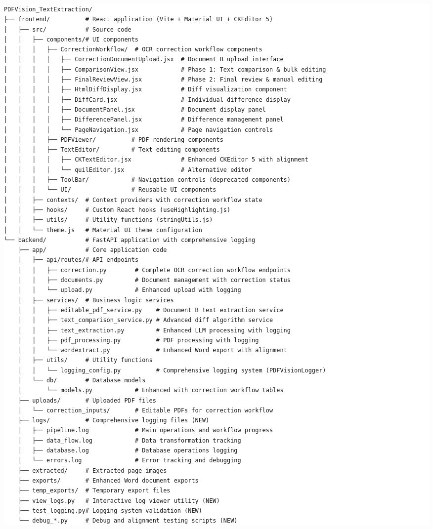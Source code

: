 ```
PDFVision_TextExtraction/
├── frontend/          # React application (Vite + Material UI + CKEditor 5)
│   ├── src/           # Source code
│   │   ├── components/# UI components
│   │   │   ├── CorrectionWorkflow/  # OCR correction workflow components
│   │   │   │   ├── CorrectionDocumentUpload.jsx  # Document B upload interface
│   │   │   │   ├── ComparisonView.jsx            # Phase 1: Text comparison & bulk editing
│   │   │   │   ├── FinalReviewView.jsx           # Phase 2: Final review & manual editing
│   │   │   │   ├── HtmlDiffDisplay.jsx           # Diff visualization component
│   │   │   │   ├── DiffCard.jsx                  # Individual difference display
│   │   │   │   ├── DocumentPanel.jsx             # Document display panel
│   │   │   │   ├── DifferencePanel.jsx           # Difference management panel
│   │   │   │   └── PageNavigation.jsx            # Page navigation controls
│   │   │   ├── PDFViewer/          # PDF rendering components
│   │   │   ├── TextEditor/         # Text editing components
│   │   │   │   ├── CKTextEditor.jsx              # Enhanced CKEditor 5 with alignment
│   │   │   │   └── quilEditor.jsx                # Alternative editor
│   │   │   ├── ToolBar/            # Navigation controls (deprecated components)
│   │   │   └── UI/                 # Reusable UI components
│   │   ├── contexts/  # Context providers with correction workflow state
│   │   ├── hooks/     # Custom React hooks (useHighlighting.js)
│   │   ├── utils/     # Utility functions (stringUtils.js)
│   │   └── theme.js   # Material UI theme configuration
└── backend/           # FastAPI application with comprehensive logging
    ├── app/           # Core application code
    │   ├── api/routes/# API endpoints
    │   │   ├── correction.py        # Complete OCR correction workflow endpoints
    │   │   ├── documents.py         # Document management with correction status
    │   │   └── upload.py            # Enhanced upload with logging
    │   ├── services/  # Business logic services
    │   │   ├── editable_pdf_service.py    # Document B text extraction service
    │   │   ├── text_comparison_service.py # Advanced diff algorithm service
    │   │   ├── text_extraction.py         # Enhanced LLM processing with logging
    │   │   ├── pdf_processing.py          # PDF processing with logging
    │   │   └── wordextract.py             # Enhanced Word export with alignment
    │   ├── utils/     # Utility functions
    │   │   └── logging_config.py          # Comprehensive logging system (PDFVisionLogger)
    │   └── db/        # Database models
    │       └── models.py            # Enhanced with correction workflow tables
    ├── uploads/       # Uploaded PDF files
    │   └── correction_inputs/       # Editable PDFs for correction workflow
    ├── logs/          # Comprehensive logging files (NEW)
    │   ├── pipeline.log             # Main operations and workflow progress
    │   ├── data_flow.log            # Data transformation tracking
    │   ├── database.log             # Database operations logging
    │   └── errors.log               # Error tracking and debugging
    ├── extracted/     # Extracted page images
    ├── exports/       # Enhanced Word document exports
    ├── temp_exports/  # Temporary export files
    ├── view_logs.py   # Interactive log viewer utility (NEW)
    ├── test_logging.py# Logging system validation (NEW)
    └── debug_*.py     # Debug and alignment testing scripts (NEW)
```
